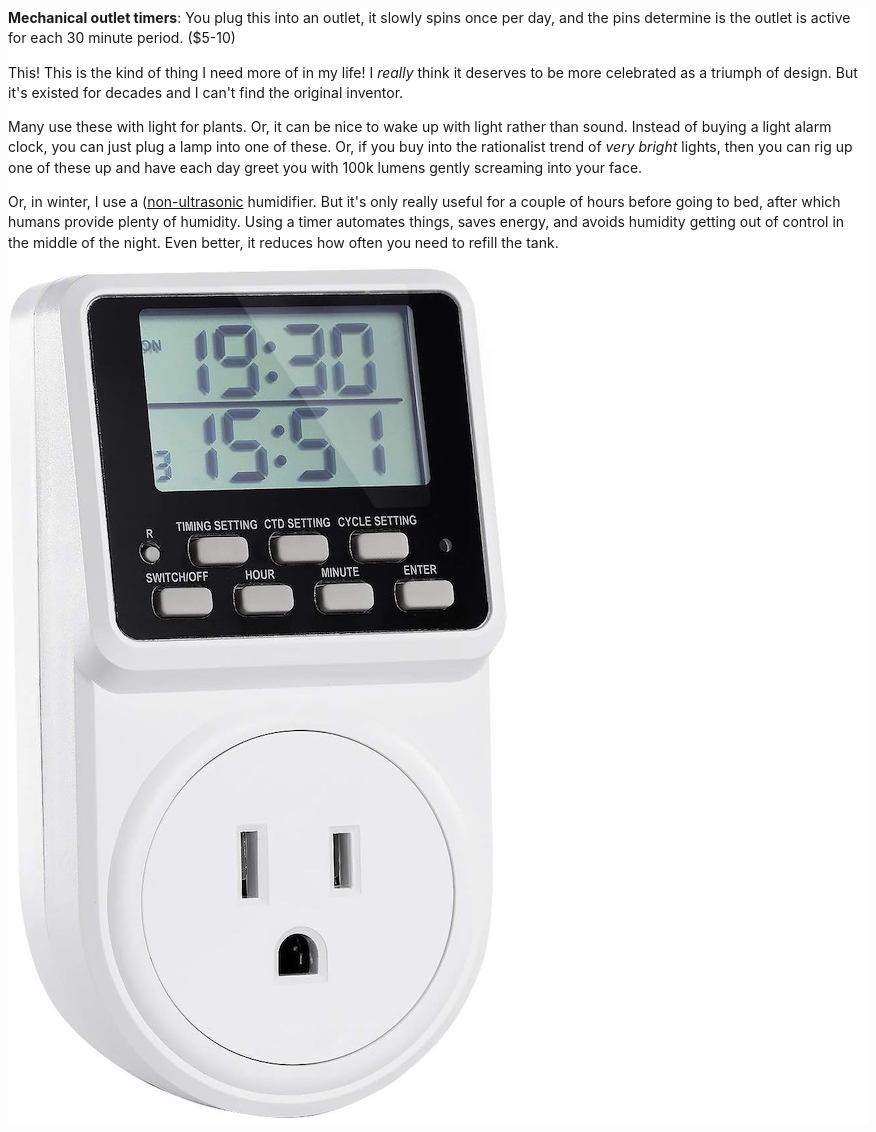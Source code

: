**Mechanical outlet timers**: You plug this into an outlet, it slowly spins once per day, and the pins determine is the outlet is active for each 30 minute period. ($5-10)

This! This is the kind of thing I need more of in my life! I *really* think it deserves to be more celebrated as a triumph of design. But it's existed for decades and I can't find the original inventor.

Many use these with light for plants. Or, it can be nice to wake up with light rather than sound. Instead of buying a light alarm clock, you can just plug a lamp into one of these. Or, if you buy into the rationalist trend of *very bright* lights, then you can rig up one of these up and have each day greet you with 100k lumens gently screaming into your face.

Or, in winter, I use a ([non-ultrasonic](/humidifiers/!) humidifier. But it's only really useful for a couple of hours before going to bed, after which humans provide plenty of humidity. Using a timer automates things, saves energy, and avoids humidity getting out of control in the middle of the night. Even better, it reduces how often you need to refill the tank.

<img class="center" src="/img/midwit-home/24-hour-timer-digital.jpg" alt="digital outlet timer">
